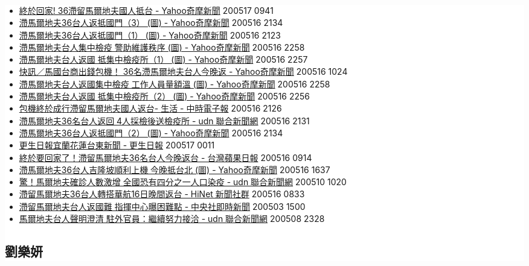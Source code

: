 - [終於回家! 36滯留馬爾地夫國人抵台 - Yahoo奇摩新聞](https://tw.news.yahoo.com/%E7%B5%82%E6%96%BC%E5%9B%9E%E5%AE%B6-36%E6%BB%AF%E7%95%99%E9%A6%AC%E7%88%BE%E5%9C%B0%E5%A4%AB%E5%9C%8B%E4%BA%BA%E6%8A%B5%E5%8F%B0-014100401.html "終於回家! 36滯留馬爾地夫國人抵台 - Yahoo奇摩新聞") 200517 0941
- [滯馬爾地夫36台人返抵國門（3） (圖) - Yahoo奇摩新聞](https://tw.news.yahoo.com/%E6%BB%AF%E9%A6%AC%E7%88%BE%E5%9C%B0%E5%A4%AB36%E5%8F%B0%E4%BA%BA%E8%BF%94%E6%8A%B5%E5%9C%8B%E9%96%80-3-%E5%9C%96-133419093.html "滯馬爾地夫36台人返抵國門（3） (圖) - Yahoo奇摩新聞") 200516 2134
- [滯馬爾地夫36台人返抵國門（1） (圖) - Yahoo奇摩新聞](https://tw.news.yahoo.com/%E6%BB%AF%E9%A6%AC%E7%88%BE%E5%9C%B0%E5%A4%AB36%E5%8F%B0%E4%BA%BA%E8%BF%94%E6%8A%B5%E5%9C%8B%E9%96%80-1-%E5%9C%96-132319046.html "滯馬爾地夫36台人返抵國門（1） (圖) - Yahoo奇摩新聞") 200516 2123
- [滯馬爾地夫台人集中檢疫 警助維護秩序 (圖) - Yahoo奇摩新聞](https://tw.news.yahoo.com/%E6%BB%AF%E9%A6%AC%E7%88%BE%E5%9C%B0%E5%A4%AB%E5%8F%B0%E4%BA%BA%E9%9B%86%E4%B8%AD%E6%AA%A2%E7%96%AB-%E8%AD%A6%E5%8A%A9%E7%B6%AD%E8%AD%B7%E7%A7%A9%E5%BA%8F-%E5%9C%96-145820578.html "滯馬爾地夫台人集中檢疫 警助維護秩序 (圖) - Yahoo奇摩新聞") 200516 2258
- [滯馬爾地夫台人返國 抵集中檢疫所（1） (圖) - Yahoo奇摩新聞](https://tw.news.yahoo.com/%E6%BB%AF%E9%A6%AC%E7%88%BE%E5%9C%B0%E5%A4%AB%E5%8F%B0%E4%BA%BA%E8%BF%94%E5%9C%8B-%E6%8A%B5%E9%9B%86%E4%B8%AD%E6%AA%A2%E7%96%AB%E6%89%80-1-%E5%9C%96-145720399.html "滯馬爾地夫台人返國 抵集中檢疫所（1） (圖) - Yahoo奇摩新聞") 200516 2257
- [快訊／馬國台商出錢包機！ 36名滯馬爾地夫台人今晚返 - Yahoo奇摩新聞](https://tw.news.yahoo.com/%E5%BF%AB%E8%A8%8A-%E9%A6%AC%E5%9C%8B%E5%8F%B0%E5%95%86%E5%87%BA%E9%8C%A2%E5%8C%85%E6%A9%9F-36%E5%90%8D%E6%BB%AF%E9%A6%AC%E7%88%BE%E5%9C%B0%E5%A4%AB%E5%8F%B0%E4%BA%BA%E4%BB%8A%E6%99%9A%E8%BF%94-022453235.html "快訊／馬國台商出錢包機！ 36名滯馬爾地夫台人今晚返 - Yahoo奇摩新聞") 200516 1024
- [滯馬爾地夫台人返國集中檢疫 工作人員量額溫 (圖) - Yahoo奇摩新聞](https://tw.news.yahoo.com/%E6%BB%AF%E9%A6%AC%E7%88%BE%E5%9C%B0%E5%A4%AB%E5%8F%B0%E4%BA%BA%E8%BF%94%E5%9C%8B%E9%9B%86%E4%B8%AD%E6%AA%A2%E7%96%AB-%E5%B7%A5%E4%BD%9C%E4%BA%BA%E5%93%A1%E9%87%8F%E9%A1%8D%E6%BA%AB-%E5%9C%96-145820920.html "滯馬爾地夫台人返國集中檢疫 工作人員量額溫 (圖) - Yahoo奇摩新聞") 200516 2258
- [滯馬爾地夫台人返國 抵集中檢疫所（2） (圖) - Yahoo奇摩新聞](https://tw.news.yahoo.com/%E6%BB%AF%E9%A6%AC%E7%88%BE%E5%9C%B0%E5%A4%AB%E5%8F%B0%E4%BA%BA%E8%BF%94%E5%9C%8B-%E6%8A%B5%E9%9B%86%E4%B8%AD%E6%AA%A2%E7%96%AB%E6%89%80-2-%E5%9C%96-145620821.html "滯馬爾地夫台人返國 抵集中檢疫所（2） (圖) - Yahoo奇摩新聞") 200516 2256
- [包機終於成行滯留馬爾地夫國人返台- 生活 - 中時電子報](https://www.chinatimes.com/realtimenews/20200516003790-260405?ctrack=mo_main_rtime_p01 "包機終於成行滯留馬爾地夫國人返台- 生活 - 中時電子報") 200516 2126
- [滯馬爾地夫36名台人返回 4人採檢後送檢疫所 - udn 聯合新聞網](https://udn.com/news/story/120940/4568933?from=udn_mobile_indexrecommend "滯馬爾地夫36名台人返回 4人採檢後送檢疫所 - udn 聯合新聞網") 200516 2131
- [滯馬爾地夫36台人返抵國門（2） (圖) - Yahoo奇摩新聞](https://tw.news.yahoo.com/%E6%BB%AF%E9%A6%AC%E7%88%BE%E5%9C%B0%E5%A4%AB36%E5%8F%B0%E4%BA%BA%E8%BF%94%E6%8A%B5%E5%9C%8B%E9%96%80-2-%E5%9C%96-133419912.html "滯馬爾地夫36台人返抵國門（2） (圖) - Yahoo奇摩新聞") 200516 2134
- [更生日報宜蘭花蓮台東新聞 - 更生日報](http://www.ksnews.com.tw/index.php/news/contents_page/0001374568 "更生日報宜蘭花蓮台東新聞 - 更生日報") 200517 0011
- [終於要回家了！滯留馬爾地夫36名台人今晚返台 - 台灣蘋果日報](https://tw.appledaily.com/politics/20200516/ITWZBD2TGXIIFCGKV7MHUSADEI/ "終於要回家了！滯留馬爾地夫36名台人今晚返台 - 台灣蘋果日報") 200516 0914
- [滯馬爾地夫36台人吉隆坡順利上機 今晚抵台北 (圖) - Yahoo奇摩新聞](https://tw.news.yahoo.com/%E6%BB%AF%E9%A6%AC%E7%88%BE%E5%9C%B0%E5%A4%AB36%E5%8F%B0%E4%BA%BA%E5%90%89%E9%9A%86%E5%9D%A1%E9%A0%86%E5%88%A9%E4%B8%8A%E6%A9%9F-%E4%BB%8A%E6%99%9A%E6%8A%B5%E5%8F%B0%E5%8C%97-%E5%9C%96-083715224.html "滯馬爾地夫36台人吉隆坡順利上機 今晚抵台北 (圖) - Yahoo奇摩新聞") 200516 1637
- [驚！馬爾地夫確診人數激增 全國恐有四分之一人口染疫 - udn 聯合新聞網](https://udn.com/news/story/120944/4552840 "驚！馬爾地夫確診人數激增 全國恐有四分之一人口染疫 - udn 聯合新聞網") 200510 1020
- [滯留馬爾地夫36台人轉搭華航16日晚間返台 - HiNet 新聞社群](http://times.hinet.net/news/22903590 "滯留馬爾地夫36台人轉搭華航16日晚間返台 - HiNet 新聞社群") 200516 0833
- [滯留馬爾地夫台人返國難 指揮中心曝困難點 - 中央社即時新聞](https://www.cna.com.tw/news/firstnews/202005030074.aspx "滯留馬爾地夫台人返國難 指揮中心曝困難點 - 中央社即時新聞") 200503 1500
- [馬爾地夫台人聲明澄清 駐外官員：繼續努力接洽 - udn 聯合新聞網](https://udn.com/news/story/120944/4550610 "馬爾地夫台人聲明澄清 駐外官員：繼續努力接洽 - udn 聯合新聞網") 200508 2328

## 劉樂妍
